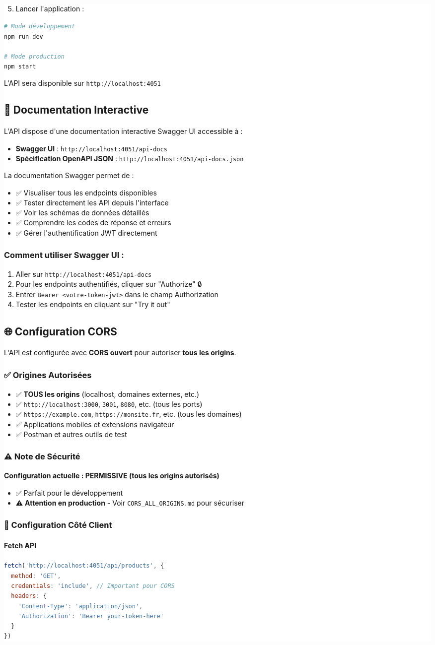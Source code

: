 5. Lancer l'application :
```bash
# Mode développement
npm run dev

# Mode production
npm start
```

L'API sera disponible sur `http://localhost:4051`

## 📖 Documentation Interactive

L'API dispose d'une documentation interactive Swagger UI accessible à :
- **Swagger UI** : `http://localhost:4051/api-docs`
- **Spécification OpenAPI JSON** : `http://localhost:4051/api-docs.json`

La documentation Swagger permet de :
- ✅ Visualiser tous les endpoints disponibles
- ✅ Tester directement les API depuis l'interface
- ✅ Voir les schémas de données détaillés
- ✅ Comprendre les codes de réponse et erreurs
- ✅ Gérer l'authentification JWT directement

### Comment utiliser Swagger UI :
1. Aller sur `http://localhost:4051/api-docs`
2. Pour les endpoints authentifiés, cliquer sur "Authorize" 🔒
3. Entrer `Bearer <votre-token-jwt>` dans le champ Authorization
4. Tester les endpoints en cliquant sur "Try it out"

## 🌐 Configuration CORS

L'API est configurée avec **CORS ouvert** pour autoriser **tous les origins**.

### ✅ Origines Autorisées
- ✅ **TOUS les origins** (localhost, domaines externes, etc.)
- ✅ `http://localhost:3000`, `3001`, `8080`, etc. (tous les ports)
- ✅ `https://example.com`, `https://monsite.fr`, etc. (tous les domaines)
- ✅ Applications mobiles et extensions navigateur
- ✅ Postman et autres outils de test

### ⚠️ Note de Sécurité
**Configuration actuelle : PERMISSIVE (tous les origins autorisés)**
- ✅ Parfait pour le développement
- ⚠️ **Attention en production** - Voir `CORS_ALL_ORIGINS.md` pour sécuriser

### 🔧 Configuration Côté Client

#### Fetch API
```javascript
fetch('http://localhost:4051/api/products', {
  method: 'GET',
  credentials: 'include', // Important pour CORS
  headers: {
    'Content-Type': 'application/json',
    'Authorization': 'Bearer your-token-here'
  }
})
```

